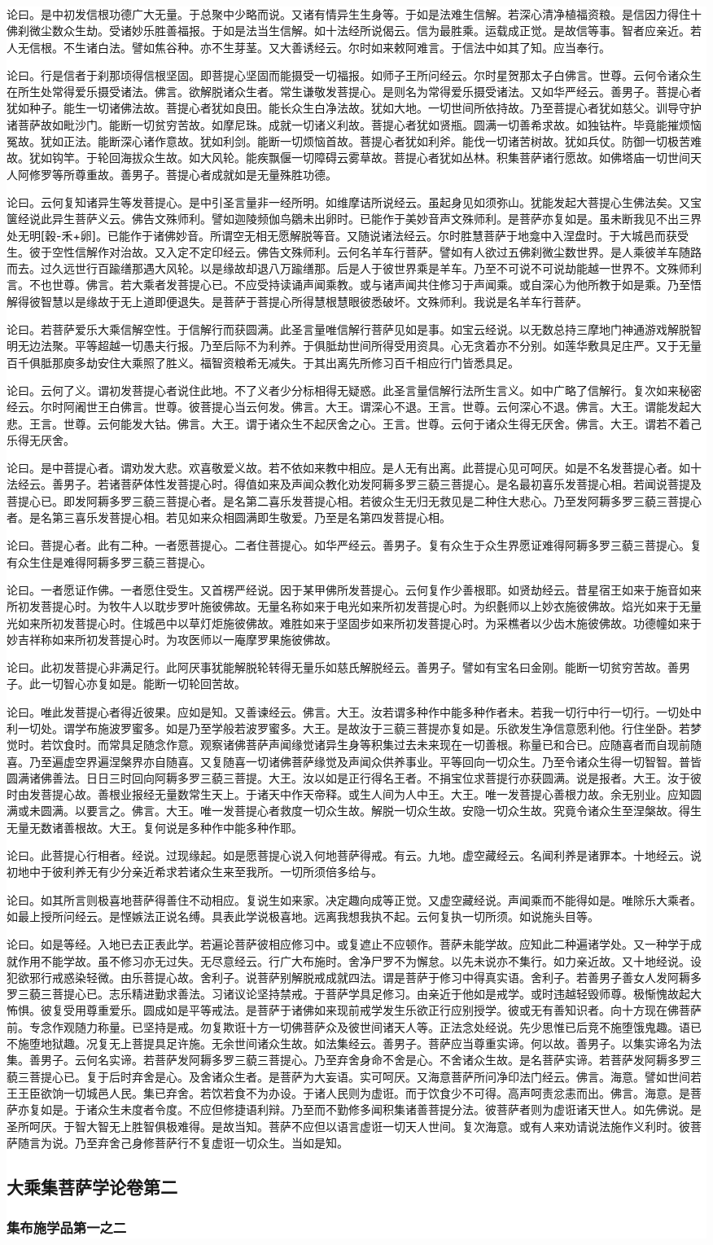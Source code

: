 论曰。是中初发信根功德广大无量。于总聚中少略而说。又诸有情异生生身等。于如是法难生信解。若深心清净植福资粮。是信因力得住十佛刹微尘数众生劫。受诸妙乐胜善福报。于如是法当生信解。如十法经所说偈云。信为最胜乘。运载成正觉。是故信等事。智者应亲近。若人无信根。不生诸白法。譬如焦谷种。亦不生芽茎。又大善诱经云。尔时如来敕阿难言。于信法中如其了知。应当奉行。  

论曰。行是信者于刹那顷得信根坚固。即菩提心坚固而能摄受一切福报。如师子王所问经云。尔时星贺那太子白佛言。世尊。云何令诸众生在所生处常得爱乐摄受诸法。佛言。欲解脱诸众生者。常生谦敬发菩提心。是则名为常得爱乐摄受诸法。又如华严经云。善男子。菩提心者犹如种子。能生一切诸佛法故。菩提心者犹如良田。能长众生白净法故。犹如大地。一切世间所依持故。乃至菩提心者犹如慈父。训导守护诸菩萨故如毗沙门。能断一切贫穷苦故。如摩尼珠。成就一切诸义利故。菩提心者犹如贤瓶。圆满一切善希求故。如独钴杵。毕竟能摧烦恼冤故。犹如正法。能断深心诸作意故。犹如利剑。能断一切烦恼首故。菩提心者犹如利斧。能伐一切诸苦树故。犹如兵仗。防御一切极苦难故。犹如钩竿。于轮回海拔众生故。如大风轮。能疾飘偃一切障碍云雾草故。菩提心者犹如丛林。积集菩萨诸行愿故。如佛塔庙一切世间天人阿修罗等所尊重故。善男子。菩提心者成就如是无量殊胜功德。  

论曰。云何复知诸异生等发菩提心。是中引圣言量非一经所明。如维摩诘所说经云。虽起身见如须弥山。犹能发起大菩提心生佛法矣。又宝箧经说此异生菩萨义云。佛告文殊师利。譬如迦陵频伽鸟鶵未出卵时。已能作于美妙音声文殊师利。是菩萨亦复如是。虽未断我见不出三界处无明[穀-禾+卵]。已能作于诸佛妙音。所谓空无相无愿解脱等音。又随说诸法经云。尔时胜慧菩萨于地龛中入涅盘时。于大城邑而获受生。彼于空性信解作对治故。又入定不定印经云。佛告文殊师利。云何名羊车行菩萨。譬如有人欲过五佛刹微尘数世界。是人乘彼羊车随路而去。过久远世行百踰缮那遇大风轮。以是缘故却退八万踰缮那。后是人于彼世界乘是羊车。乃至不可说不可说劫能越一世界不。文殊师利言。不也世尊。佛言。若大乘者发菩提心已。不应受持读诵声闻乘教。或与诸声闻共住修习于声闻乘。或自深心为他所教于如是乘。乃至悟解得彼智慧以是缘故于无上道即便退失。是菩萨于菩提心所得慧根慧眼彼悉破坏。文殊师利。我说是名羊车行菩萨。  

论曰。若菩萨爱乐大乘信解空性。于信解行而获圆满。此圣言量唯信解行菩萨见如是事。如宝云经说。以无数总持三摩地门神通游戏解脱智明无边法聚。平等超越一切愚夫行报。乃至后际不为利养。于俱胝劫世间所得受用资具。心无贪着亦不分别。如莲华敷具足庄严。又于无量百千俱胝那庾多劫安住大乘照了胜义。福智资粮希无减失。于其出离先所修习百千相应行门皆悉具足。  

论曰。云何了义。谓初发菩提心者说住此地。不了义者少分标相得无疑惑。此圣言量信解行法所生言义。如中广略了信解行。复次如来秘密经云。尔时阿阇世王白佛言。世尊。彼菩提心当云何发。佛言。大王。谓深心不退。王言。世尊。云何深心不退。佛言。大王。谓能发起大悲。王言。世尊。云何能发大钴。佛言。大王。谓于诸众生不起厌舍之心。王言。世尊。云何于诸众生得无厌舍。佛言。大王。谓若不着己乐得无厌舍。  

论曰。是中菩提心者。谓劝发大悲。欢喜敬爱义故。若不依如来教中相应。是人无有出离。此菩提心见可呵厌。如是不名发菩提心者。如十法经云。善男子。若诸菩萨体性发菩提心时。得值如来及声闻众教化劝发阿耨多罗三藐三菩提心。是名最初喜乐发菩提心相。若闻说菩提及菩提心已。即发阿耨多罗三藐三菩提心者。是名第二喜乐发菩提心相。若彼众生无归无救见是二种住大悲心。乃至发阿耨多罗三藐三菩提心者。是名第三喜乐发菩提心相。若见如来众相圆满即生敬爱。乃至是名第四发菩提心相。  

论曰。菩提心者。此有二种。一者愿菩提心。二者住菩提心。如华严经云。善男子。复有众生于众生界愿证难得阿耨多罗三藐三菩提心。复有众生住是难得阿耨多罗三藐三菩提心。  

论曰。一者愿证作佛。一者愿住受生。又首楞严经说。因于某甲佛所发菩提心。云何复作少善根耶。如贤劫经云。昔星宿王如来于施音如来所初发菩提心时。为牧牛人以耽步罗叶施彼佛故。无量名称如来于电光如来所初发菩提心时。为织氎师以上妙衣施彼佛故。焰光如来于无量光如来所初发菩提心时。住城邑中以草灯炬施彼佛故。难胜如来于坚固步如来所初发菩提心时。为采樵者以少齿木施彼佛故。功德幢如来于妙吉祥称如来所初发菩提心时。为攻医师以一庵摩罗果施彼佛故。  

论曰。此初发菩提心非满足行。此阿厌事犹能解脱轮转得无量乐如慈氏解脱经云。善男子。譬如有宝名曰金刚。能断一切贫穷苦故。善男子。此一切智心亦复如是。能断一切轮回苦故。  

论曰。唯此发菩提心者得近彼果。应如是知。又善谏经云。佛言。大王。汝若谓多种作中能多种作者未。若我一切行中行一切行。一切处中利一切处。谓学布施波罗蜜多。如是乃至学般若波罗蜜多。大王。是故汝于三藐三菩提亦复如是。乐欲发生净信意愿利他。行住坐卧。若梦觉时。若饮食时。而常具足随念作意。观察诸佛菩萨声闻缘觉诸异生身等积集过去未来现在一切善根。称量已和合已。应随喜者而自现前随喜。乃至遍虚空界遍涅槃界亦自随喜。又复随喜一切诸佛菩萨缘觉及声闻众供养事业。平等回向一切众生。乃至令诸众生得一切智智。普皆圆满诸佛善法。日日三时回向阿耨多罗三藐三菩提。大王。汝以如是正行得名王者。不捐宝位求菩提行亦获圆满。说是报者。大王。汝于彼时由发菩提心故。善根业报经无量数常生天上。于诸天中作天帝释。或生人间为人中王。大王。唯一发菩提心善根力故。余无别业。应知圆满或未圆满。以要言之。佛言。大王。唯一发菩提心者救度一切众生故。解脱一切众生故。安隐一切众生故。究竟令诸众生至涅槃故。得生无量无数诸善根故。大王。复何说是多种作中能多种作耶。  

论曰。此菩提心行相者。经说。过现缘起。如是愿菩提心说入何地菩萨得戒。有云。九地。虚空藏经云。名闻利养是诸罪本。十地经云。说初地中于彼利养无有少分亲近希求若诸众生来至我所。一切所须倍多给与。  

论曰。如其所言则极喜地菩萨得善住不动相应。复说生如来家。决定趣向成等正觉。又虚空藏经说。声闻乘而不能得如是。唯除乐大乘者。如最上授所问经云。是悭嫉法正说名缚。具表此学说极喜地。远离我想我执不起。云何复执一切所须。如说施头目等。  

论曰。如是等经。入地已去正表此学。若遍论菩萨彼相应修习中。或复遮止不应顿作。菩萨未能学故。应知此二种遍诸学处。又一种学于成就作用不能学故。虽不修习亦无过失。无尽意经云。行广大布施时。舍净尸罗不为懈怠。以先未说亦不集行。如力亲近故。又十地经说。设犯欲邪行戒惑染轻微。由乐菩提心故。舍利子。说菩萨别解脱戒成就四法。谓是菩萨于修习中得真实语。舍利子。若善男子善女人发阿耨多罗三藐三菩提心已。志乐精进勤求善法。习诸议论坚持禁戒。于菩萨学具足修习。由亲近于他如是戒学。或时违越轻毁师尊。极惭愧故起大怖惧。彼复受用尊重爱乐。圆成如是平等戒法。是菩萨于诸佛如来现前戒学发生乐欲正行应别授学。彼或无有善知识者。向十方现在佛菩萨前。专念作观随力称量。已坚持是戒。勿复欺诳十方一切佛菩萨众及彼世间诸天人等。正法念处经说。先少思惟已后竞不施堕饿鬼趣。语已不施堕地狱趣。况复无上菩提具足许施。无余世间诸众生故。如法集经云。善男子。菩萨应当尊重实谛。何以故。善男子。以集实谛名为法集。善男子。云何名实谛。若菩萨发阿耨多罗三藐三菩提心。乃至弃舍身命不舍是心。不舍诸众生故。是名菩萨实谛。若菩萨发阿耨多罗三藐三菩提心已。复于后时弃舍是心。及舍诸众生者。是菩萨为大妄语。实可呵厌。又海意菩萨所问净印法门经云。佛言。海意。譬如世间若王王臣欲饷一切城邑人民。集已弃舍。若饮若食不为办设。于诸人民则为虚诳。而于饮食少不可得。高声呵责忿恚而出。佛言。海意。是菩萨亦复如是。于诸众生未度者令度。不应但修捷语利辩。乃至而不勤修多闻积集诸善菩提分法。彼菩萨者则为虚诳诸天世人。如先佛说。是圣所呵厌。于智大智无上胜智俱极难得。是故当知。菩萨不应但以语言虚诳一切天人世间。复次海意。或有人来劝请说法施作义利时。彼菩萨随言为说。乃至弃舍己身修菩萨行不复虚诳一切众生。当如是知。  

## 大乘集菩萨学论卷第二  

### 集布施学品第一之二
